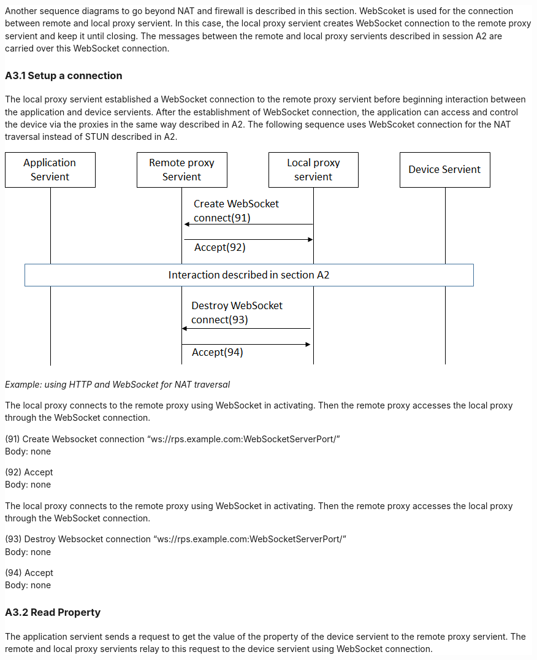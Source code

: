 Another sequence diagrams to go beyond NAT and firewall is described in this section. WebScoket is used for the connection between remote and local proxy servient. In this case, the local proxy servient creates WebSocket connection to the remote proxy servient and keep it until closing. The messages between the remote and local proxy servients described in session A2 are carried over this WebSocket connection.

### A3.1 Setup a connection
The local proxy servient established a WebSocket connection to the remote proxy servient before beginning interaction between the application and device servients. After the establishment of WebSocket connection, the application can access and control the device via the proxies in the same way described in A2. The following sequence uses WebScoket connection for the NAT traversal instead of STUN described in A2.

![images](images/fujitsu_seq_setup_ws.png)

*Example: using HTTP and WebSocket for NAT traversal*

The local proxy connects to the remote proxy using WebSocket in activating. Then the remote proxy accesses the local proxy through the WebSocket connection.

(91) Create Websocket connection “ws://rps.example.com:WebSocketServerPort/”<BR>
Body: none<BR>

(92) Accept<BR>
Body: none<BR>

The local proxy connects to the remote proxy using WebSocket in activating. Then the remote proxy accesses the local proxy through the WebSocket connection.

(93) Destroy Websocket connection “ws://rps.example.com:WebSocketServerPort/”<BR>
Body: none<BR>

(94) Accept<BR>
Body: none<BR>

### A3.2 Read Property
The application servient sends a request to get the value of the property of the device servient to the remote proxy servient. The remote and local proxy servients relay to this request to the device servient using WebSocket connection.
